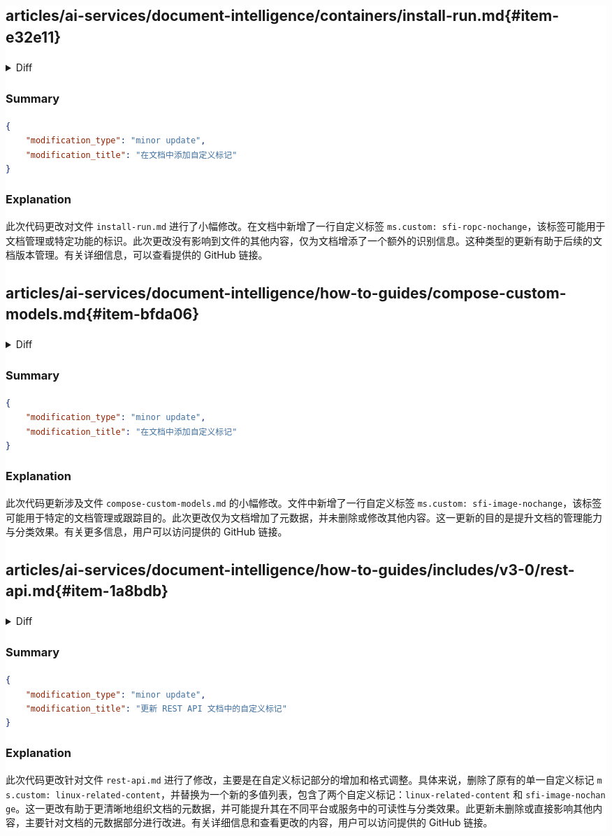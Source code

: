 ## articles/ai-services/document-intelligence/containers/install-run.md{#item-e32e11}

<details><summary>Diff</summary></details>

### Summary

```json
{
    "modification_type": "minor update",
    "modification_title": "在文档中添加自定义标记"
}
```

### Explanation
此次代码更改对文件 `install-run.md` 进行了小幅修改。在文档中新增了一行自定义标签 `ms.custom: sfi-ropc-nochange`，该标签可能用于文档管理或特定功能的标识。此次更改没有影响到文件的其他内容，仅为文档增添了一个额外的识别信息。这种类型的更新有助于后续的文档版本管理。有关详细信息，可以查看提供的 GitHub 链接。

## articles/ai-services/document-intelligence/how-to-guides/compose-custom-models.md{#item-bfda06}

<details><summary>Diff</summary></details>

### Summary

```json
{
    "modification_type": "minor update",
    "modification_title": "在文档中添加自定义标记"
}
```

### Explanation
此次代码更新涉及文件 `compose-custom-models.md` 的小幅修改。文件中新增了一行自定义标签 `ms.custom: sfi-image-nochange`，该标签可能用于特定的文档管理或跟踪目的。此次更改仅为文档增加了元数据，并未删除或修改其他内容。这一更新的目的是提升文档的管理能力与分类效果。有关更多信息，用户可以访问提供的 GitHub 链接。

## articles/ai-services/document-intelligence/how-to-guides/includes/v3-0/rest-api.md{#item-1a8bdb}

<details><summary>Diff</summary></details>

### Summary

```json
{
    "modification_type": "minor update",
    "modification_title": "更新 REST API 文档中的自定义标记"
}
```

### Explanation
此次代码更改针对文件 `rest-api.md` 进行了修改，主要是在自定义标记部分的增加和格式调整。具体来说，删除了原有的单一自定义标记 `ms.custom: linux-related-content`，并替换为一个新的多值列表，包含了两个自定义标记：`linux-related-content` 和 `sfi-image-nochange`。这一更改有助于更清晰地组织文档的元数据，并可能提升其在不同平台或服务中的可读性与分类效果。此更新未删除或直接影响其他内容，主要针对文档的元数据部分进行改进。有关详细信息和查看更改的内容，用户可以访问提供的 GitHub 链接。
